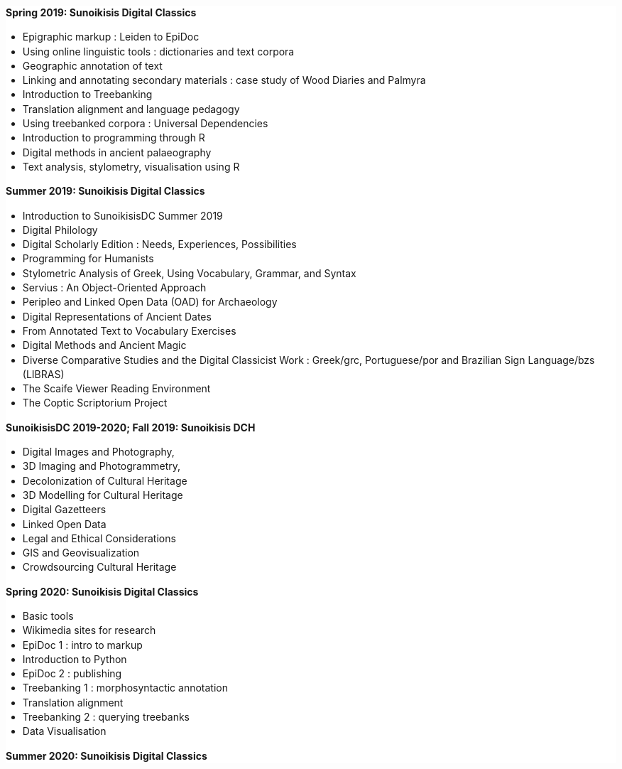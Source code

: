 **Spring 2019: Sunoikisis Digital Classics**

- Epigraphic markup : Leiden to EpiDoc
- Using online linguistic tools : dictionaries and text corpora
- Geographic annotation of text
- Linking and annotating secondary materials : case study of Wood Diaries and Palmyra
- Introduction to Treebanking
- Translation alignment and language pedagogy
- Using treebanked corpora : Universal Dependencies
- Introduction to programming through R
- Digital methods in ancient palaeography
- Text analysis, stylometry, visualisation using R

**Summer 2019: Sunoikisis Digital Classics**

- Introduction to SunoikisisDC Summer 2019
- Digital Philology
- Digital Scholarly Edition : Needs, Experiences, Possibilities
- Programming for Humanists
- Stylometric Analysis of Greek, Using Vocabulary, Grammar, and Syntax
- Servius : An Object-Oriented Approach
- Peripleo and Linked Open Data (OAD) for Archaeology
- Digital Representations of Ancient Dates
- From Annotated Text to Vocabulary Exercises
- Digital Methods and Ancient Magic
- Diverse Comparative Studies and the Digital Classicist Work : Greek/grc, Portuguese/por and Brazilian Sign Language/bzs (LIBRAS)
- The Scaife Viewer Reading Environment
- The Coptic Scriptorium Project

**SunoikisisDC 2019-2020; Fall 2019: Sunoikisis DCH**

- Digital Images and Photography,
- 3D Imaging and Photogrammetry,
- Decolonization of Cultural Heritage
- 3D Modelling for Cultural Heritage
- Digital Gazetteers
- Linked Open Data
- Legal and Ethical Considerations
- GIS and Geovisualization
- Crowdsourcing Cultural Heritage

**Spring 2020: Sunoikisis Digital Classics**

- Basic tools
- Wikimedia sites for research
- EpiDoc 1 : intro to markup
- Introduction to Python
- EpiDoc 2 : publishing
- Treebanking 1 : morphosyntactic annotation
- Translation alignment
- Treebanking 2 : querying treebanks
- Data Visualisation

**Summer 2020: Sunoikisis Digital Classics**
